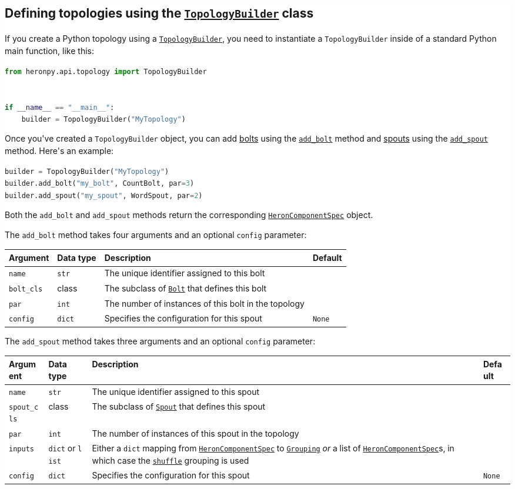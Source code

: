 ## Defining topologies using the [`TopologyBuilder`](/api/python/topology.m.html#heronpy.topology.TopologyBuilder) class

If you create a Python topology using a [`TopologyBuilder`](/api/python/topology.m.html#heronpy.topology.TopologyBuilder), you need to instantiate a `TopologyBuilder` inside of a standard Python main function, like this:

```python
from heronpy.api.topology import TopologyBuilder


if __name__ == "__main__":
    builder = TopologyBuilder("MyTopology")
```

Once you've created a `TopologyBuilder` object, you can add [bolts](../bolts) using the [`add_bolt`](/api/python/topology.m.html#heronpy.topology.TopologyBuilder.add_bolt) method and [spouts](../spouts) using the [`add_spout`](/api/python/topology.m.html#heronpy.topology.TopologyBuilder.add_spout) method. Here's an example:

```python
builder = TopologyBuilder("MyTopology")
builder.add_bolt("my_bolt", CountBolt, par=3)
builder.add_spout("my_spout", WordSpout, par=2)
```

Both the `add_bolt` and `add_spout` methods return the corresponding [`HeronComponentSpec`](/api/python/component/component_spec.m.html#heronpy.component.component_spec.HeronComponentSpec) object.

The `add_bolt` method takes four arguments and an optional `config` parameter:

Argument | Data type | Description | Default
:--------|:----------|:------------|:-------
`name` | `str` | The unique identifier assigned to this bolt | |
`bolt_cls` | class | The subclass of [`Bolt`](/api/python/bolt/bolt.m.html#heronpy.bolt.bolt.Bolt) that defines this bolt | |
`par` | `int` | The number of instances of this bolt in the topology | |
`config` | `dict` | Specifies the configuration for this spout | `None`

The `add_spout` method takes three arguments and an optional `config` parameter:

Argument | Data type | Description | Default
:--------|:----------|:------------|:-------
`name` | `str` | The unique identifier assigned to this spout | |
`spout_cls` | class | The subclass of [`Spout`](/api/python/spout/spout.m.html#heronpy.spout.spout.Spout) that defines this spout | |
`par` | `int` | The number of instances of this spout in the topology | |
`inputs` | `dict` or `list` | Either a `dict` mapping from [`HeronComponentSpec`](/api/python/component/component_spec.m.html#heronpy.component.component_spec.HeronComponentSpec) to [`Grouping`](/api/python/stream.m.html#heronpy.stream.Grouping) *or* a list of [`HeronComponentSpec`](/api/python/component/component_spec.m.html#heronpy.component.component_spec.HeronComponentSpec)s, in which case the [`shuffle`](/api/python/stream.m.html#heronpy.stream.Grouping.SHUFFLE) grouping is used
`config` | `dict` | Specifies the configuration for this spout | `None`
